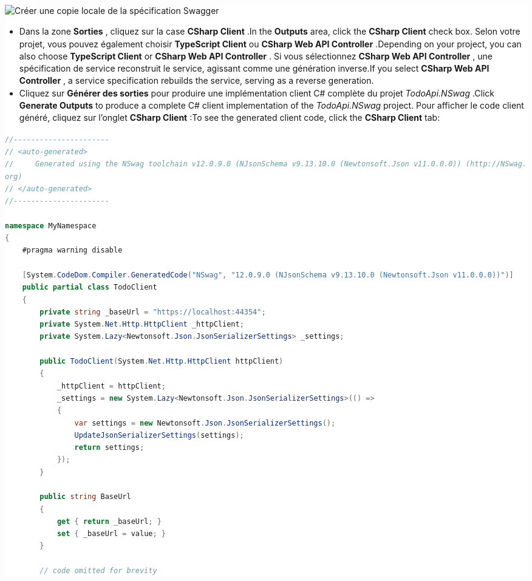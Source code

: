   ![Créer une copie locale de la spécification Swagger](web-api-help-pages-using-swagger/_static/CreateLocalCopy-NSwagStudio.PNG)

* <span data-ttu-id="541d3-159">Dans la zone **Sorties** , cliquez sur la case **CSharp Client** .</span><span class="sxs-lookup"><span data-stu-id="541d3-159">In the **Outputs** area, click the **CSharp Client** check box.</span></span> <span data-ttu-id="541d3-160">Selon votre projet, vous pouvez également choisir **TypeScript Client** ou **CSharp Web API Controller** .</span><span class="sxs-lookup"><span data-stu-id="541d3-160">Depending on your project, you can also choose **TypeScript Client** or **CSharp Web API Controller** .</span></span> <span data-ttu-id="541d3-161">Si vous sélectionnez **CSharp Web API Controller** , une spécification de service reconstruit le service, agissant comme une génération inverse.</span><span class="sxs-lookup"><span data-stu-id="541d3-161">If you select **CSharp Web API Controller** , a service specification rebuilds the service, serving as a reverse generation.</span></span>
* <span data-ttu-id="541d3-162">Cliquez sur **Générer des sorties** pour produire une implémentation client C# complète du projet *TodoApi.NSwag* .</span><span class="sxs-lookup"><span data-stu-id="541d3-162">Click **Generate Outputs** to produce a complete C# client implementation of the *TodoApi.NSwag* project.</span></span> <span data-ttu-id="541d3-163">Pour afficher le code client généré, cliquez sur l’onglet **CSharp Client** :</span><span class="sxs-lookup"><span data-stu-id="541d3-163">To see the generated client code, click the **CSharp Client** tab:</span></span>

```csharp
//----------------------
// <auto-generated>
//     Generated using the NSwag toolchain v12.0.9.0 (NJsonSchema v9.13.10.0 (Newtonsoft.Json v11.0.0.0)) (http://NSwag.org)
// </auto-generated>
//----------------------

namespace MyNamespace
{
    #pragma warning disable

    [System.CodeDom.Compiler.GeneratedCode("NSwag", "12.0.9.0 (NJsonSchema v9.13.10.0 (Newtonsoft.Json v11.0.0.0))")]
    public partial class TodoClient
    {
        private string _baseUrl = "https://localhost:44354";
        private System.Net.Http.HttpClient _httpClient;
        private System.Lazy<Newtonsoft.Json.JsonSerializerSettings> _settings;

        public TodoClient(System.Net.Http.HttpClient httpClient)
        {
            _httpClient = httpClient;
            _settings = new System.Lazy<Newtonsoft.Json.JsonSerializerSettings>(() =>
            {
                var settings = new Newtonsoft.Json.JsonSerializerSettings();
                UpdateJsonSerializerSettings(settings);
                return settings;
            });
        }

        public string BaseUrl
        {
            get { return _baseUrl; }
            set { _baseUrl = value; }
        }

        // code omitted for brevity
```
